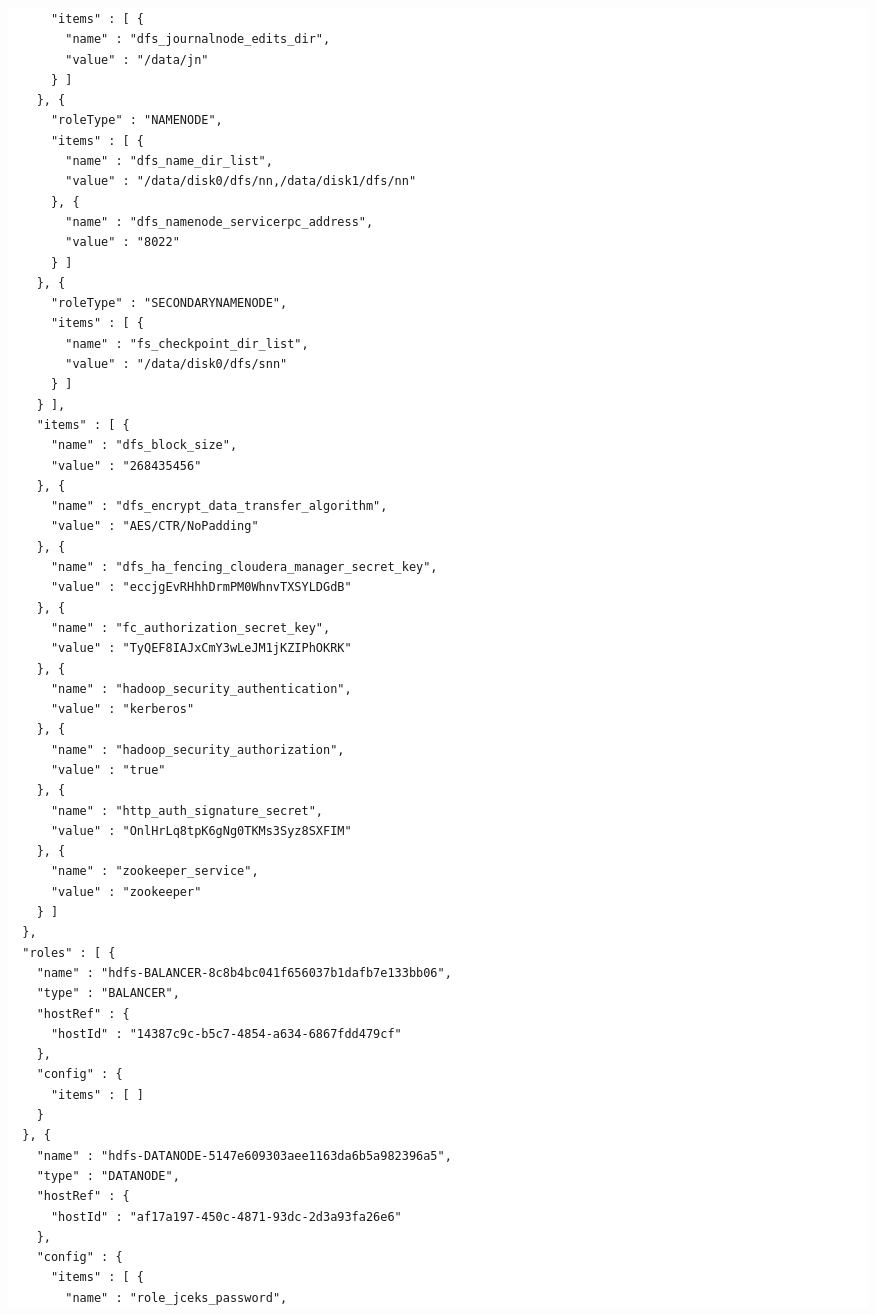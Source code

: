           "items" : [ {
            "name" : "dfs_journalnode_edits_dir",
            "value" : "/data/jn"
          } ]
        }, {
          "roleType" : "NAMENODE",
          "items" : [ {
            "name" : "dfs_name_dir_list",
            "value" : "/data/disk0/dfs/nn,/data/disk1/dfs/nn"
          }, {
            "name" : "dfs_namenode_servicerpc_address",
            "value" : "8022"
          } ]
        }, {
          "roleType" : "SECONDARYNAMENODE",
          "items" : [ {
            "name" : "fs_checkpoint_dir_list",
            "value" : "/data/disk0/dfs/snn"
          } ]
        } ],
        "items" : [ {
          "name" : "dfs_block_size",
          "value" : "268435456"
        }, {
          "name" : "dfs_encrypt_data_transfer_algorithm",
          "value" : "AES/CTR/NoPadding"
        }, {
          "name" : "dfs_ha_fencing_cloudera_manager_secret_key",
          "value" : "eccjgEvRHhhDrmPM0WhnvTXSYLDGdB"
        }, {
          "name" : "fc_authorization_secret_key",
          "value" : "TyQEF8IAJxCmY3wLeJM1jKZIPhOKRK"
        }, {
          "name" : "hadoop_security_authentication",
          "value" : "kerberos"
        }, {
          "name" : "hadoop_security_authorization",
          "value" : "true"
        }, {
          "name" : "http_auth_signature_secret",
          "value" : "OnlHrLq8tpK6gNg0TKMs3Syz8SXFIM"
        }, {
          "name" : "zookeeper_service",
          "value" : "zookeeper"
        } ]
      },
      "roles" : [ {
        "name" : "hdfs-BALANCER-8c8b4bc041f656037b1dafb7e133bb06",
        "type" : "BALANCER",
        "hostRef" : {
          "hostId" : "14387c9c-b5c7-4854-a634-6867fdd479cf"
        },
        "config" : {
          "items" : [ ]
        }
      }, {
        "name" : "hdfs-DATANODE-5147e609303aee1163da6b5a982396a5",
        "type" : "DATANODE",
        "hostRef" : {
          "hostId" : "af17a197-450c-4871-93dc-2d3a93fa26e6"
        },
        "config" : {
          "items" : [ {
            "name" : "role_jceks_password",